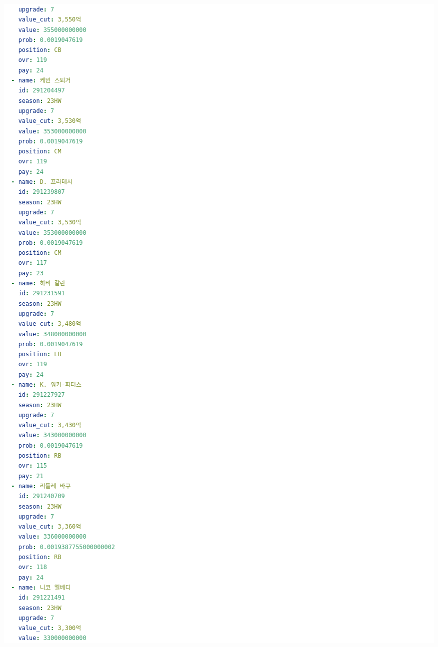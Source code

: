 ```yaml
    upgrade: 7
    value_cut: 3,550억
    value: 355000000000
    prob: 0.0019047619
    position: CB
    ovr: 119
    pay: 24
  - name: 케빈 스퇴거
    id: 291204497
    season: 23HW
    upgrade: 7
    value_cut: 3,530억
    value: 353000000000
    prob: 0.0019047619
    position: CM
    ovr: 119
    pay: 24
  - name: D. 프라테시
    id: 291239807
    season: 23HW
    upgrade: 7
    value_cut: 3,530억
    value: 353000000000
    prob: 0.0019047619
    position: CM
    ovr: 117
    pay: 23
  - name: 하비 갈란
    id: 291231591
    season: 23HW
    upgrade: 7
    value_cut: 3,480억
    value: 348000000000
    prob: 0.0019047619
    position: LB
    ovr: 119
    pay: 24
  - name: K. 워커-피터스
    id: 291227927
    season: 23HW
    upgrade: 7
    value_cut: 3,430억
    value: 343000000000
    prob: 0.0019047619
    position: RB
    ovr: 115
    pay: 21
  - name: 리들레 바쿠
    id: 291240709
    season: 23HW
    upgrade: 7
    value_cut: 3,360억
    value: 336000000000
    prob: 0.0019387755000000002
    position: RB
    ovr: 118
    pay: 24
  - name: 니코 엘베디
    id: 291221491
    season: 23HW
    upgrade: 7
    value_cut: 3,300억
    value: 330000000000
```